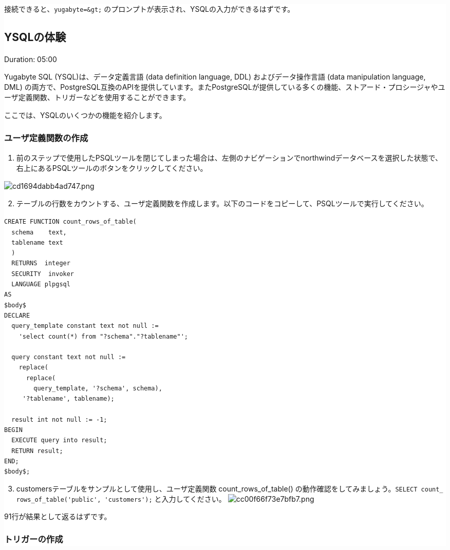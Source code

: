 接続できると、`yugabyte=&gt;` のプロンプトが表示され、YSQLの入力ができるはずです。


## YSQLの体験
Duration: 05:00


Yugabyte SQL (YSQL)は、データ定義言語 (data definition language, DDL) およびデータ操作言語 (data manipulation language, DML) の両方で、PostgreSQL互換のAPIを提供しています。またPostgreSQLが提供している多くの機能、ストアード・プロシージャやユーザ定義関数、トリガーなどを使用することができます。

ここでは、YSQLのいくつかの機能を紹介します。

### **ユーザ定義関数の作成**

1. 前のステップで使用したPSQLツールを閉じてしまった場合は、左側のナビゲーションでnorthwindデータベースを選択した状態で、右上にあるPSQLツールのボタンをクリックしてください。

<img src="img/cd1694dabb4ad747.png" alt="cd1694dabb4ad747.png"  width="419.55" />

2. テーブルの行数をカウントする、ユーザ定義関数を作成します。以下のコードをコピーして、PSQLツールで実行してください。

```
CREATE FUNCTION count_rows_of_table(
  schema    text,
  tablename text
  )
  RETURNS  integer
  SECURITY  invoker
  LANGUAGE plpgsql
AS
$body$
DECLARE
  query_template constant text not null :=
    'select count(*) from "?schema"."?tablename"';

  query constant text not null :=
    replace(
      replace(
        query_template, '?schema', schema),
     '?tablename', tablename);

  result int not null := -1;
BEGIN
  EXECUTE query into result;
  RETURN result;
END;
$body$;
```

3. customersテーブルをサンプルとして使用し、ユーザ定義関数 count_rows_of_table() の動作確認をしてみましょう。`SELECT count_rows_of_table('public', 'customers');` と入力してください。 <img src="img/cc00f66f73e7bfb7.png" alt="cc00f66f73e7bfb7.png"  width="624.00" />

91行が結果として返るはずです。

### **トリガーの作成**
